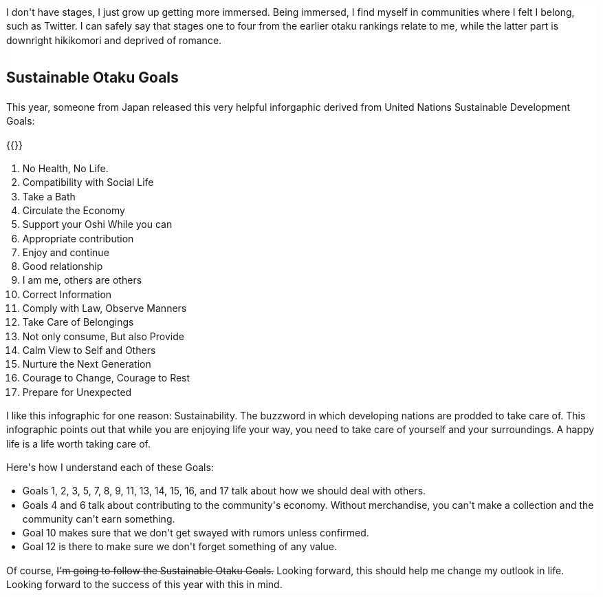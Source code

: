 I don't have stages, I just grow up getting more immersed. Being immersed, I find myself in communities where I felt I belong, such as Twitter. I can safely say that stages one to four from the earlier otaku rankings relate to me, while the latter part is downright hikikomori and deprived of romance.

## Sustainable Otaku Goals

This year, someone from Japan released this very helpful inforgaphic derived from United Nations Sustainable Development Goals:

{{<twitter user="t_shigeno" id="1475498114081751042">}}

1. No Health, No Life.
2. Compatibility with Social Life
3. Take a Bath
4. Circulate the Economy
5. Support your Oshi While you can
6. Appropriate contribution
7. Enjoy and continue
8. Good relationship
9. I am me, others are others
10. Correct Information
11. Comply with Law, Observe Manners
12. Take Care of Belongings
13. Not only consume, But also Provide
14. Calm View to Self and Others
15. Nurture the Next Generation
16. Courage to Change, Courage to Rest
17. Prepare for Unexpected

I like this infographic for one reason: Sustainability. The buzzword in which developing nations are prodded to take care of. This infographic points out that while you are enjoying life your way, you need to take care of yourself and your surroundings. A happy life is a life worth taking care of.

Here's how I understand each of these Goals:

- Goals 1, 2, 3, 5, 7, 8, 9, 11, 13, 14, 15, 16, and 17 talk about how we should deal with others.
- Goals 4 and 6 talk about contributing to the community's economy. Without merchandise, you can't make a collection and the community can't earn something.
- Goal 10 makes sure that we don't get swayed with rumors unless confirmed.
- Goal 12 is there to make sure we don't forget something of any value.

Of course, ~~I'm going to follow the Sustainable Otaku Goals.~~ Looking forward, this should help me change my outlook in life. Looking forward to the success of this year with this in mind.

